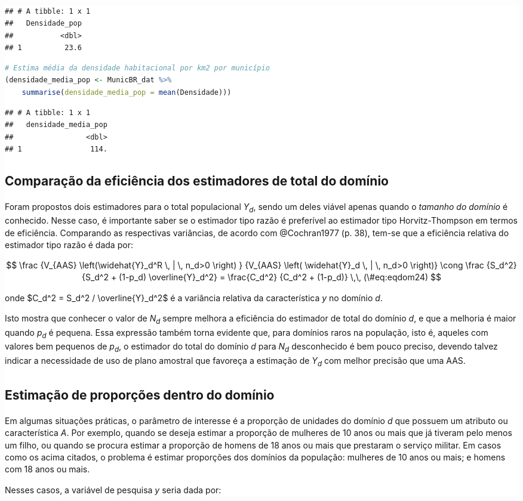 ```
## # A tibble: 1 x 1
##   Densidade_pop
##           <dbl>
## 1          23.6
```

```r
# Estima média da densidade habitacional por km2 por município
(densidade_media_pop <- MunicBR_dat %>%
    summarise(densidade_media_pop = mean(Densidade)))
```

```
## # A tibble: 1 x 1
##   densidade_media_pop
##                 <dbl>
## 1                114.
```

## Comparação da eficiência dos estimadores de total do domínio

Foram propostos dois estimadores para o total populacional $Y_d$, sendo um deles viável apenas quando o *tamanho do domínio* é conhecido. Nesse caso, é importante saber se o estimador tipo razão é preferível ao estimador tipo Horvitz-Thompson em termos de eficiência. Comparando as respectivas variâncias, de acordo com @Cochran1977 (p. 38), tem-se que a eficiência relativa do estimador tipo razão é dada por:

$$
\frac {V_{AAS} \left(\widehat{Y}_d^R \, | \, n_d>0  \right) } {V_{AAS} \left( \widehat{Y}_d \, | \, n_d>0 \right)} \cong \frac {S_d^2} {S_d^2 + (1-p_d) \overline{Y}_d^2} = \frac{C_d^2} {C_d^2 + (1-p_d)} \,\, (\#eq:eqdom24)
$$

onde $C_d^2 = S_d^2 / \overline{Y}_d^2$ é a variância relativa da característica $y$ no domínio $d$.  
 
Isto mostra que conhecer o valor de $N_d$ sempre melhora a eficiência do estimador de total do domínio $d$, e que a melhoria é maior quando $p_d$ é pequena. Essa expressão também torna evidente que, para domínios raros na população, isto é, aqueles com valores bem pequenos de $p_d$, o estimador do total do domínio $d$ para $N_d$ desconhecido é bem pouco preciso, devendo talvez indicar a necessidade de uso de plano amostral que favoreça a estimação de $Y_d$ com melhor precisão que uma AAS.  

## Estimação de proporções dentro do domínio

Em algumas situações práticas, o parâmetro de interesse é a proporção de unidades do domínio $d$ que possuem um atributo ou característica $A$. Por exemplo, quando se deseja estimar a proporção de mulheres de 10 anos ou mais que já tiveram pelo menos um filho, ou quando se procura estimar a proporção de homens de 18 anos ou mais que prestaram o serviço militar. Em casos como os acima citados, o problema é estimar proporções dos domínios da população: mulheres de 10 anos ou mais; e homens com 18 anos ou mais.
 
Nesses casos, a variável de pesquisa $y$ seria dada por:
